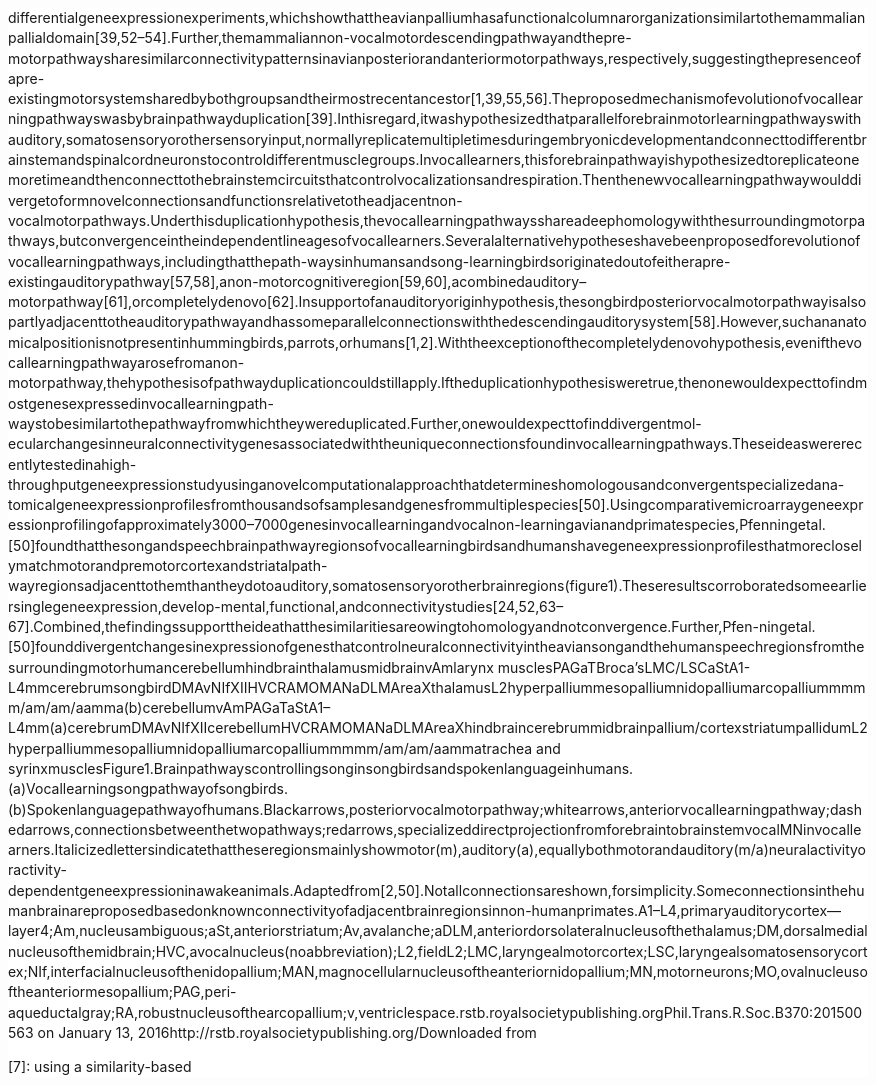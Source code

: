 differentialgeneexpressionexperiments,whichshowthattheavianpalliumhasafunctionalcolumnarorganizationsimilartothemammalianpallialdomain[39,52–54].Further,themammaliannon-vocalmotordescendingpathwayandthepre-motorpathwaysharesimilarconnectivitypatternsinavianposteriorandanteriormotorpathways,respectively,suggestingthepresenceofapre-existingmotorsystemsharedbybothgroupsandtheirmostrecentancestor[1,39,55,56].Theproposedmechanismofevolutionofvocallearningpathwayswasbybrainpathwayduplication[39].Inthisregard,itwashypothesizedthatparallelforebrainmotorlearningpathwayswithauditory,somatosensoryorothersensoryinput,normallyreplicatemultipletimesduringembryonicdevelopmentandconnecttodifferentbrainstemandspinalcordneuronstocontroldifferentmusclegroups.Invocallearners,thisforebrainpathwayishypothesizedtoreplicateonemoretimeandthenconnecttothebrainstemcircuitsthatcontrolvocalizationsandrespiration.Thenthenewvocallearningpathwaywoulddivergetoformnovelconnectionsandfunctionsrelativetotheadjacentnon-vocalmotorpathways.Underthisduplicationhypothesis,thevocallearningpathwaysshareadeephomologywiththesurroundingmotorpathways,butconvergenceintheindependentlineagesofvocallearners.Severalalternativehypotheseshavebeenproposedforevolutionofvocallearningpathways,includingthatthepath-waysinhumansandsong-learningbirdsoriginatedoutofeitherapre-existingauditorypathway[57,58],anon-motorcognitiveregion[59,60],acombinedauditory–motorpathway[61],orcompletelydenovo[62].Insupportofanauditoryoriginhypothesis,thesongbirdposteriorvocalmotorpathwayisalsopartlyadjacenttotheauditorypathwayandhassomeparallelconnectionswiththedescendingauditorysystem[58].However,suchananatomicalpositionisnotpresentinhummingbirds,parrots,orhumans[1,2].Withtheexceptionofthecompletelydenovohypothesis,evenifthevocallearningpathwayarosefromanon-motorpathway,thehypothesisofpathwayduplicationcouldstillapply.Iftheduplicationhypothesisweretrue,thenonewouldexpecttofindmostgenesexpressedinvocallearningpath-waystobesimilartothepathwayfromwhichtheywereduplicated.Further,onewouldexpecttofinddivergentmol-ecularchangesinneuralconnectivitygenesassociatedwiththeuniqueconnectionsfoundinvocallearningpathways.Theseideaswererecentlytestedinahigh-throughputgeneexpressionstudyusinganovelcomputationalapproachthatdetermineshomologousandconvergentspecializedana-tomicalgeneexpressionprofilesfromthousandsofsamplesandgenesfrommultiplespecies[50].Usingcomparativemicroarraygeneexpressionprofilingofapproximately3000–7000genesinvocallearningandvocalnon-learningavianandprimatespecies,Pfenningetal.[50]foundthatthesongandspeechbrainpathwayregionsofvocallearningbirdsandhumanshavegeneexpressionprofilesthatmorecloselymatchmotorandpremotorcortexandstriatalpath-wayregionsadjacenttothemthantheydotoauditory,somatosensoryorotherbrainregions(figure1).Theseresultscorroboratedsomeearliersinglegeneexpression,develop-mental,functional,andconnectivitystudies[24,52,63–67].Combined,thefindingssupporttheideathatthesimilaritiesareowingtohomologyandnotconvergence.Further,Pfen-ningetal.[50]founddivergentchangesinexpressionofgenesthatcontrolneuralconnectivityintheaviansongandthehumanspeechregionsfromthesurroundingmotorhumancerebellumhindbrainthalamusmidbrainvAmlarynx musclesPAGaTBroca’sLMC/LSCaStA1- L4mmcerebrumsongbirdDMAvNIfXIIHVCRAMOMANaDLMAreaXthalamusL2hyperpalliummesopalliumnidopalliumarcopalliummmmm/am/am/aamma(b)cerebellumvAmPAGaTaStA1–L4mm(a)cerebrumDMAvNIfXIIcerebellumHVCRAMOMANaDLMAreaXhindbraincerebrummidbrainpallium/cortexstriatumpallidumL2hyperpalliummesopalliumnidopalliumarcopalliummmmm/am/am/aammatrachea and syrinxmusclesFigure1.Brainpathwayscontrollingsonginsongbirdsandspokenlanguageinhumans.(a)Vocallearningsongpathwayofsongbirds.(b)Spokenlanguagepathwayofhumans.Blackarrows,posteriorvocalmotorpathway;whitearrows,anteriorvocallearningpathway;dashedarrows,connectionsbetweenthetwopathways;redarrows,specializeddirectprojectionfromforebraintobrainstemvocalMNinvocallearners.Italicizedlettersindicatethattheseregionsmainlyshowmotor(m),auditory(a),equallybothmotorandauditory(m/a)neuralactivityoractivity-dependentgeneexpressioninawakeanimals.Adaptedfrom[2,50].Notallconnectionsareshown,forsimplicity.Someconnectionsinthehumanbrainareproposedbasedonknownconnectivityofadjacentbrainregionsinnon-humanprimates.A1–L4,primaryauditorycortex—layer4;Am,nucleusambiguous;aSt,anteriorstriatum;Av,avalanche;aDLM,anteriordorsolateralnucleusofthethalamus;DM,dorsalmedialnucleusofthemidbrain;HVC,avocalnucleus(noabbreviation);L2,fieldL2;LMC,laryngealmotorcortex;LSC,laryngealsomatosensorycortex;NIf,interfacialnucleusofthenidopallium;MAN,magnocellularnucleusoftheanteriornidopallium;MN,motorneurons;MO,ovalnucleusoftheanteriormesopallium;PAG,peri-aqueductalgray;RA,robustnucleusofthearcopallium;v,ventriclespace.rstb.royalsocietypublishing.orgPhil.Trans.R.Soc.B370:201500563 on January 13, 2016http://rstb.royalsocietypublishing.org/Downloaded from

[7]: using a similarity-based